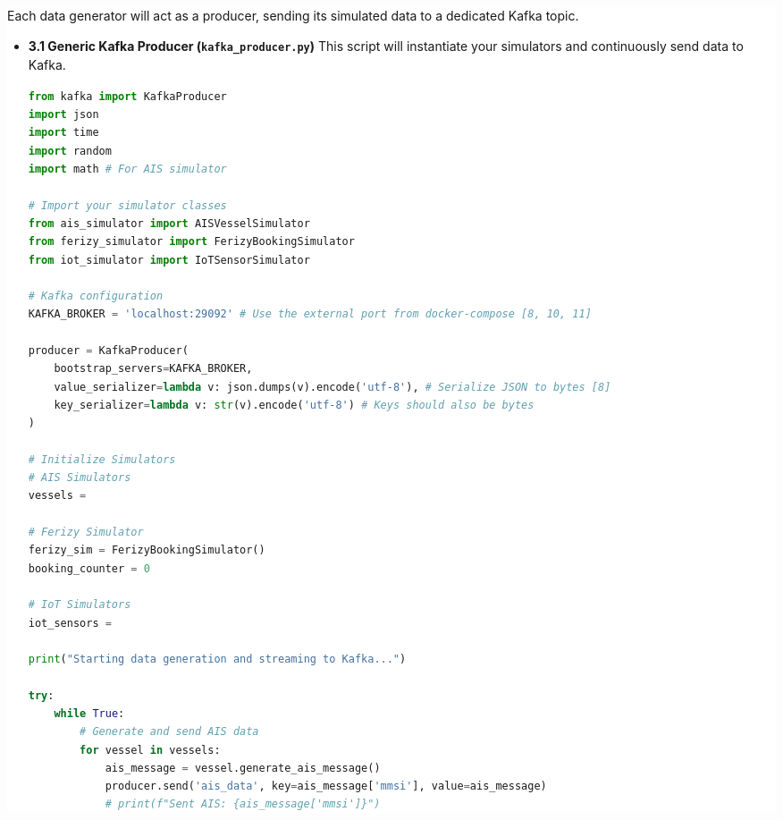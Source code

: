 Each data generator will act as a producer, sending its simulated data to a dedicated Kafka topic.

  * **3.1 Generic Kafka Producer (`kafka_producer.py`)**
    This script will instantiate your simulators and continuously send data to Kafka.

    ```python
    from kafka import KafkaProducer
    import json
    import time
    import random
    import math # For AIS simulator

    # Import your simulator classes
    from ais_simulator import AISVesselSimulator
    from ferizy_simulator import FerizyBookingSimulator
    from iot_simulator import IoTSensorSimulator

    # Kafka configuration
    KAFKA_BROKER = 'localhost:29092' # Use the external port from docker-compose [8, 10, 11]

    producer = KafkaProducer(
        bootstrap_servers=KAFKA_BROKER,
        value_serializer=lambda v: json.dumps(v).encode('utf-8'), # Serialize JSON to bytes [8]
        key_serializer=lambda v: str(v).encode('utf-8') # Keys should also be bytes
    )

    # Initialize Simulators
    # AIS Simulators
    vessels =

    # Ferizy Simulator
    ferizy_sim = FerizyBookingSimulator()
    booking_counter = 0

    # IoT Simulators
    iot_sensors =

    print("Starting data generation and streaming to Kafka...")

    try:
        while True:
            # Generate and send AIS data
            for vessel in vessels:
                ais_message = vessel.generate_ais_message()
                producer.send('ais_data', key=ais_message['mmsi'], value=ais_message)
                # print(f"Sent AIS: {ais_message['mmsi']}")
